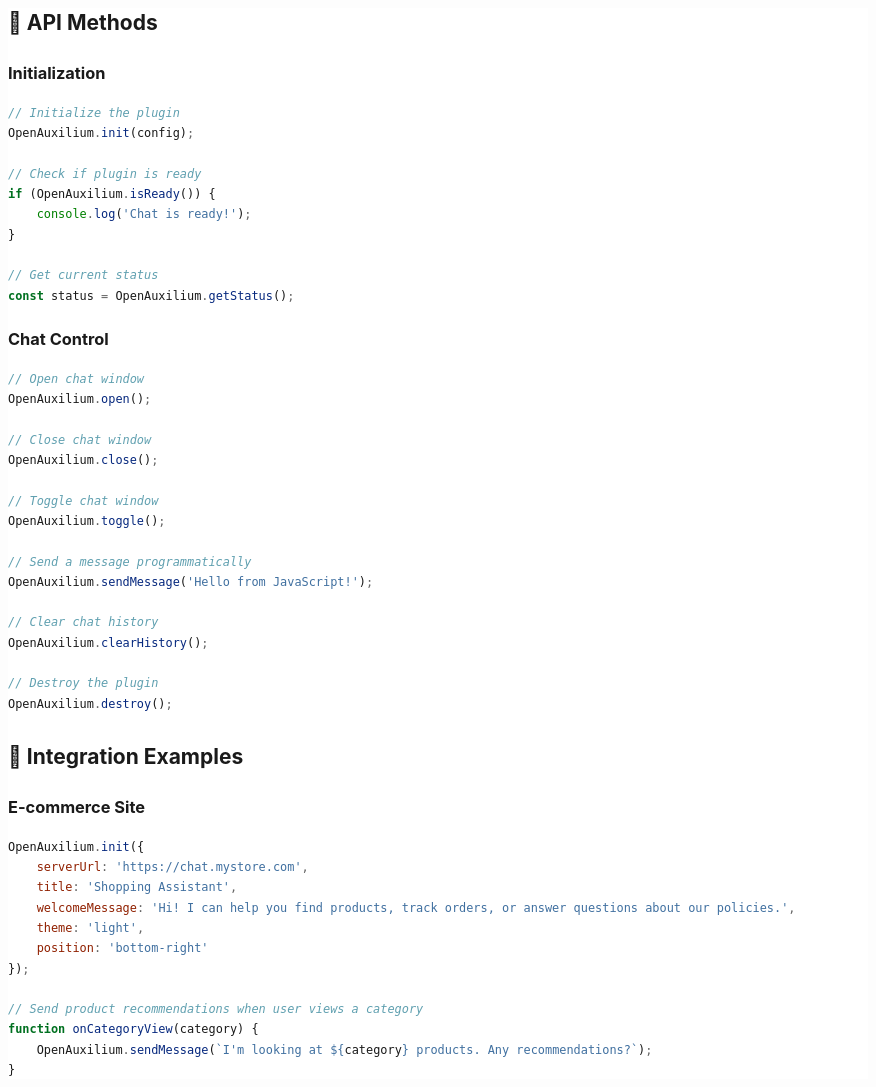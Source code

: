 ## 🔧 API Methods

### Initialization

```javascript
// Initialize the plugin
OpenAuxilium.init(config);

// Check if plugin is ready
if (OpenAuxilium.isReady()) {
    console.log('Chat is ready!');
}

// Get current status
const status = OpenAuxilium.getStatus();
```

### Chat Control

```javascript
// Open chat window
OpenAuxilium.open();

// Close chat window
OpenAuxilium.close();

// Toggle chat window
OpenAuxilium.toggle();

// Send a message programmatically
OpenAuxilium.sendMessage('Hello from JavaScript!');

// Clear chat history
OpenAuxilium.clearHistory();

// Destroy the plugin
OpenAuxilium.destroy();
```

## 🎯 Integration Examples

### E-commerce Site

```javascript
OpenAuxilium.init({
    serverUrl: 'https://chat.mystore.com',
    title: 'Shopping Assistant',
    welcomeMessage: 'Hi! I can help you find products, track orders, or answer questions about our policies.',
    theme: 'light',
    position: 'bottom-right'
});

// Send product recommendations when user views a category
function onCategoryView(category) {
    OpenAuxilium.sendMessage(`I'm looking at ${category} products. Any recommendations?`);
}
```
